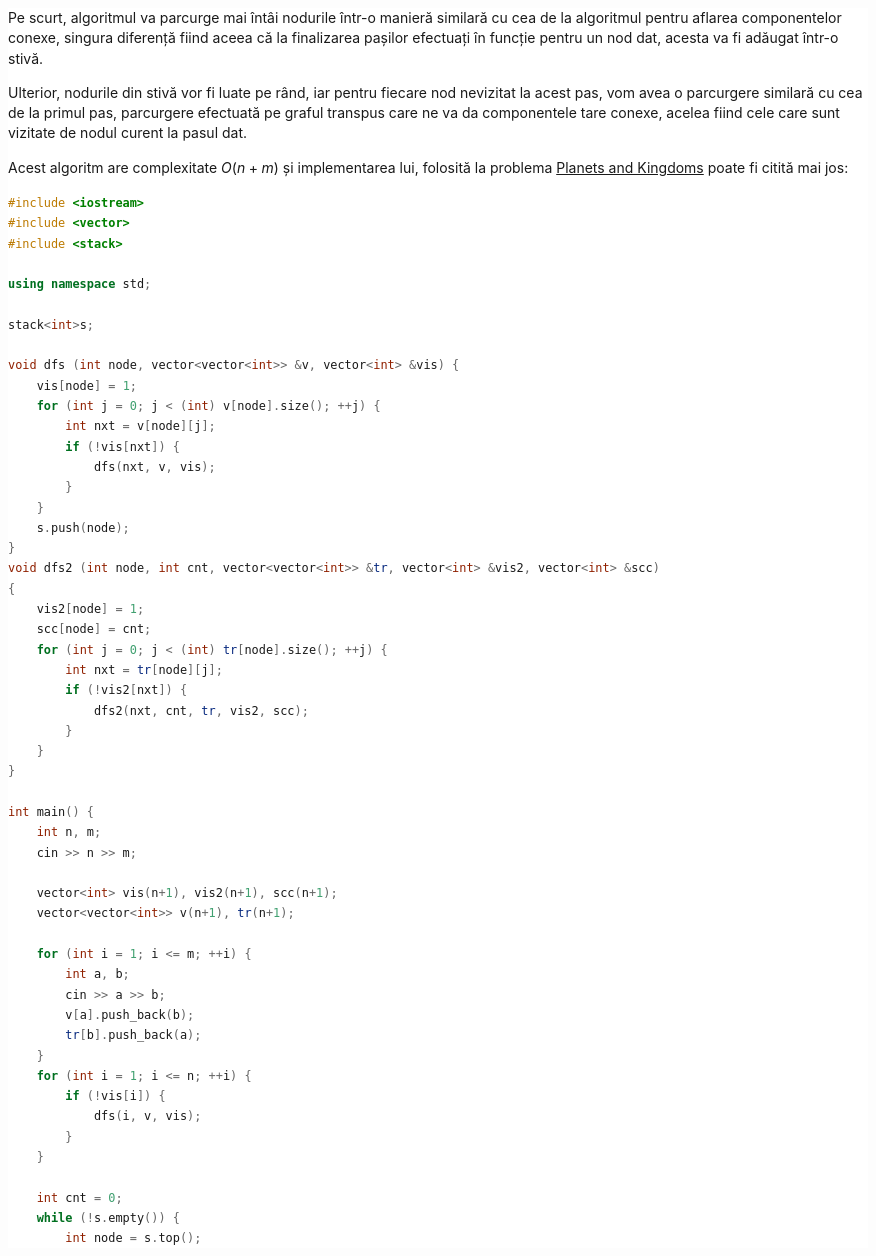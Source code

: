 Pe scurt, algoritmul va parcurge mai întâi nodurile într-o manieră similară cu cea de la algoritmul pentru aflarea componentelor conexe, singura diferență fiind aceea că la finalizarea pașilor efectuați în funcție pentru un nod dat, acesta va fi adăugat într-o stivă. 

Ulterior, nodurile din stivă vor fi luate pe rând, iar pentru fiecare nod nevizitat la acest pas, vom avea o parcurgere similară cu cea de la primul pas, parcurgere efectuată pe graful transpus care ne va da componentele tare conexe, acelea fiind cele care sunt vizitate de nodul curent la pasul dat. 

Acest algoritm are complexitate $O(n + m)$ și implementarea lui, folosită la problema [Planets and Kingdoms](https://cses.fi/problemset/task/1683/) poate fi citită mai jos:

```cpp
#include <iostream>
#include <vector>
#include <stack>
 
using namespace std;
 
stack<int>s;
 
void dfs (int node, vector<vector<int>> &v, vector<int> &vis) {
    vis[node] = 1;
    for (int j = 0; j < (int) v[node].size(); ++j) {
        int nxt = v[node][j];
        if (!vis[nxt]) {
            dfs(nxt, v, vis);
        }
    }
    s.push(node);
}
void dfs2 (int node, int cnt, vector<vector<int>> &tr, vector<int> &vis2, vector<int> &scc)
{
    vis2[node] = 1;
    scc[node] = cnt;
    for (int j = 0; j < (int) tr[node].size(); ++j) {
        int nxt = tr[node][j];
        if (!vis2[nxt]) {
            dfs2(nxt, cnt, tr, vis2, scc);
        }
    }
}
 
int main() {
    int n, m;
    cin >> n >> m;
    
    vector<int> vis(n+1), vis2(n+1), scc(n+1);
    vector<vector<int>> v(n+1), tr(n+1);
    
    for (int i = 1; i <= m; ++i) {
        int a, b;
        cin >> a >> b;
        v[a].push_back(b);
        tr[b].push_back(a);
    }
    for (int i = 1; i <= n; ++i) {
        if (!vis[i]) {
            dfs(i, v, vis);
        }
    }
    
    int cnt = 0;
    while (!s.empty()) {
        int node = s.top();
```